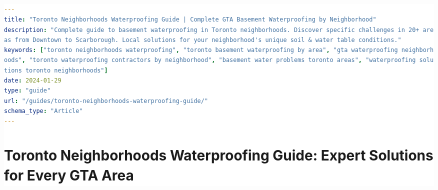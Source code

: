 ```yaml
---
title: "Toronto Neighborhoods Waterproofing Guide | Complete GTA Basement Waterproofing by Neighborhood"
description: "Complete guide to basement waterproofing in Toronto neighborhoods. Discover specific challenges in 20+ areas from Downtown to Scarborough. Local solutions for your neighborhood's unique soil & water table conditions."
keywords: ["toronto neighborhoods waterproofing", "toronto basement waterproofing by area", "gta waterproofing neighborhoods", "toronto waterproofing contractors by neighborhood", "basement water problems toronto areas", "waterproofing solutions toronto neighborhoods"]
date: 2024-01-29
type: "guide"
url: "/guides/toronto-neighborhoods-waterproofing-guide/"
schema_type: "Article"
---
```


<script type="application/ld+json">
{
  "@context": "https://schema.org",
  "@type": "Article",
  "headline": "Toronto Neighborhoods Waterproofing Guide | Complete GTA Basement Waterproofing by Neighborhood",
  "description": "Complete guide to basement waterproofing in Toronto neighborhoods. Discover specific challenges in 20+ areas from Downtown to Scarborough.",
  "author": {
    "@type": "Organization",
    "@name": "DrySpace Waterproofing",
    "url": "https://dryspacewaterproofing.ca/"
  },
  "publisher": {
    "@type": "Organization",
    "@name": "DrySpace Waterproofing",
    "logo": {
      "@type": "ImageObject",
      "url": "https://dryspacewaterproofing.ca/images/dryspace-logo.png"
    }
  },
  "datePublished": "2024-01-29",
  "dateModified": "2024-01-29",
  "mainEntityOfPage": {
    "@type": "WebPage",
    "@id": "https://dryspacewaterproofing.ca/guides/toronto-neighborhoods-waterproofing-guide/"
  },
  "image": "https://dryspacewaterproofing.ca/images/toronto-waterproofing-guide.jpg"
}
</script>

# Toronto Neighborhoods Waterproofing Guide: Expert Solutions for Every GTA Area
